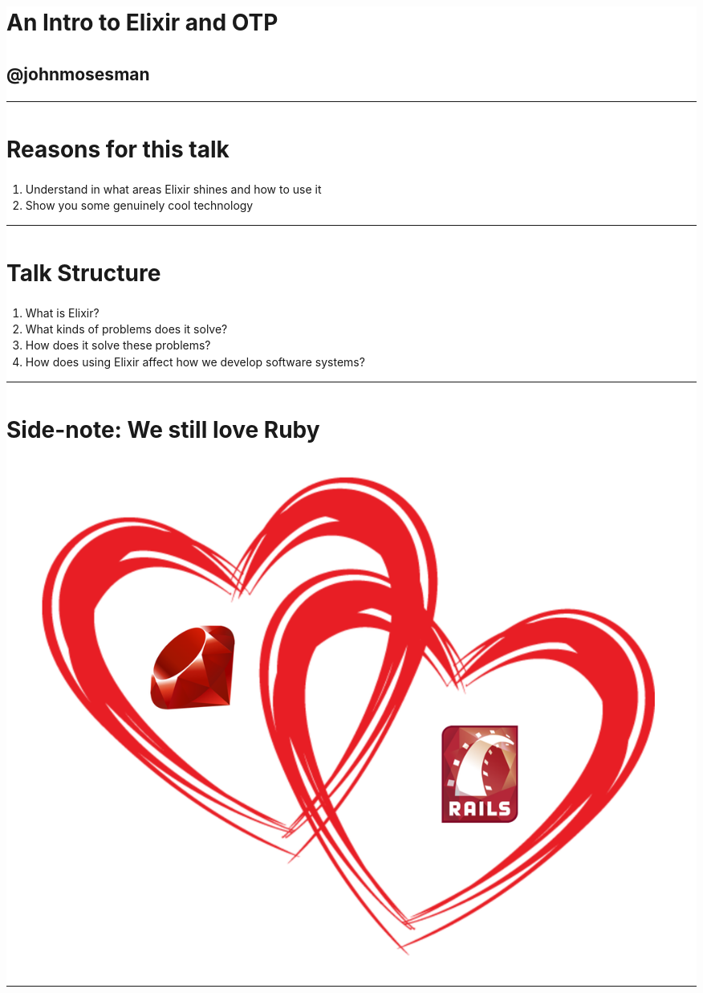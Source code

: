 # An Intro to Elixir and OTP

## @johnmosesman

--- 

# Reasons for this talk

1. Understand in what areas Elixir shines and how to use it
2. Show you some genuinely cool technology

--- 

# Talk Structure

1. What is Elixir?
2. What kinds of problems does it solve?
3. How does it solve these problems?
4. How does using Elixir affect how we develop software systems?

---

# Side-note: We still love Ruby

![](ruby_and_rails.png)

---